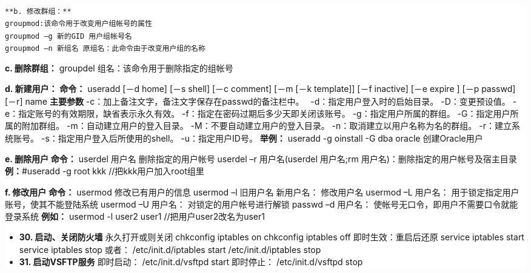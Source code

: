     **b. 修改群组：**
    groupmod:该命令用于改变用户组帐号的属性
    groupmod –g 新的GID 用户组帐号名
    groupmod –n 新组名 原组名：此命令由于改变用户组的名称

**c. 删除群组：**
groupdel 组名：该命令用于删除指定的组帐号

**d. 新建用户：**
**命令：** useradd [－d home] [－s shell] [－c comment] [－m [－k template]]
[－f inactive] [－e expire ] [－p passwd] [－r] name
**主要参数**
-c：加上备注文字，备注文字保存在passwd的备注栏中。　
-d：指定用户登入时的启始目录。
-D：变更预设值。
-e：指定账号的有效期限，缺省表示永久有效。
-f：指定在密码过期后多少天即关闭该账号。
-g：指定用户所属的群组。
-G：指定用户所属的附加群组。
-m：自动建立用户的登入目录。
-M：不要自动建立用户的登入目录。
-n：取消建立以用户名称为名的群组。
-r：建立系统账号。
-s：指定用户登入后所使用的shell。
-u：指定用户ID号。
**举例：** useradd -g oinstall -G dba oracle 创建Oracle用户

**e. 删除用户**
**命令：** userdel 用户名
删除指定的用户帐号
userdel –r 用户名(userdel 用户名;rm 用户名)：删除指定的用户帐号及宿主目录
**例：**#useradd -g root kkk //把kkk用户加入root组里

**f. 修改用户**
**命令：** usermod
修改已有用户的信息
usermod –l 旧用户名 新用户名： 修改用户名
usermod –L 用户名： 用于锁定指定用户账号，使其不能登陆系统
usermod –U 用户名： 对锁定的用户帐号进行解锁
passwd –d 用户名： 使帐号无口令，即用户不需要口令就能登录系统
**例如：** usermod -l user2 user1 //把用户user2改名为user1

- **30. 启动、关闭防火墙**
    永久打开或则关闭
    chkconfig iptables on
    chkconfig iptables off
    即时生效：重启后还原
    service iptables start
    service iptables stop
    或者：
    /etc/init.d/iptables start
    /etc/init.d/iptables stop
- **31. 启动VSFTP服务**
    即时启动： /etc/init.d/vsftpd start
    即时停止： /etc/init.d/vsftpd stop
